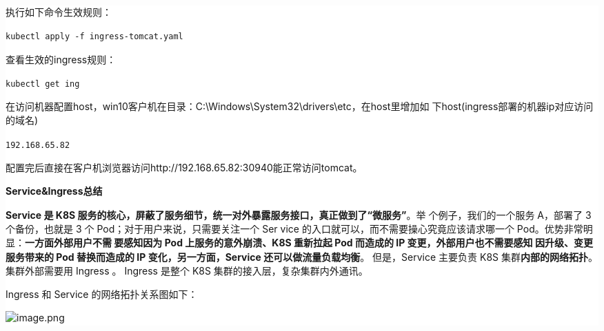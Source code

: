 
执行如下命令生效规则：
```shell
kubectl apply -f ingress-tomcat.yaml 
```

查看生效的ingress规则：
```shell
kubectl get ing
```
在访问机器配置host，win10客户机在目录：C:\Windows\System32\drivers\etc，在host里增加如 下host(ingress部署的机器ip对应访问的域名)

```shell
192.168.65.82
```

配置完后直接在客户机浏览器访问http://192.168.65.82:30940能正常访问tomcat。


**Service&Ingress总结**

**Service 是 K8S 服务的核心，屏蔽了服务细节，统一对外暴露服务接口，真正做到了“微服务”**。举 个例子，我们的一个服务 A，部署了 3 个备份，也就是 3 个 Pod；对于用户来说，只需要关注一个 Ser vice 的入口就可以，而不需要操心究竟应该请求哪一个 Pod。优势非常明显：**一方面外部用户不需 要感知因为 Pod 上服务的意外崩溃、K8S 重新拉起 Pod 而造成的 IP 变更，外部用户也不需要感知 因升级、变更服务带来的 Pod 替换而造成的 IP 变化，另一方面，Service 还可以做流量负载均衡**。 但是，Service 主要负责 K8S 集群**内部的网络拓扑**。集群外部需要用 Ingress 。 Ingress 是整个 K8S 集群的接入层，复杂集群内外通讯。

Ingress 和 Service 的网络拓扑关系图如下：

![image.png](https://hoey-images.oss-cn-hangzhou.aliyuncs.com/img/20240530132544.png)

